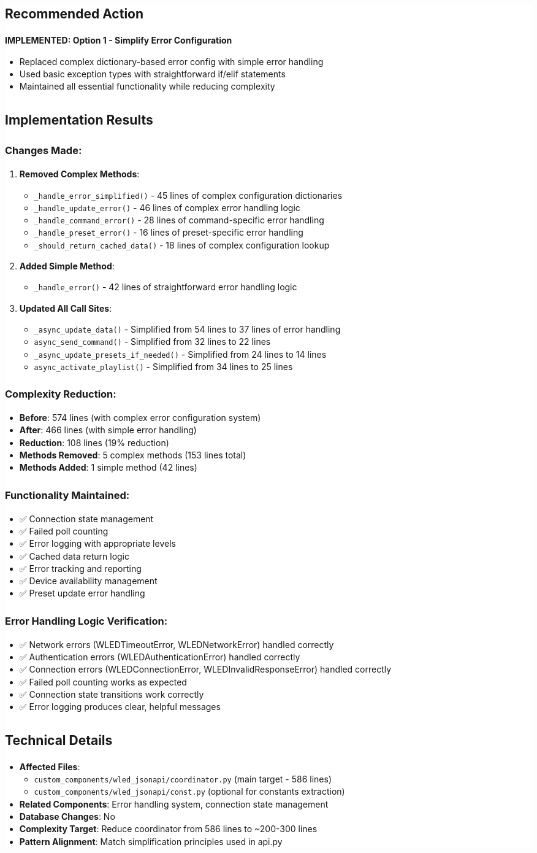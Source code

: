 ## Recommended Action
**IMPLEMENTED: Option 1 - Simplify Error Configuration**
- Replaced complex dictionary-based error config with simple error handling
- Used basic exception types with straightforward if/elif statements
- Maintained all essential functionality while reducing complexity

## Implementation Results

### Changes Made:
1. **Removed Complex Methods**:
   - `_handle_error_simplified()` - 45 lines of complex configuration dictionaries
   - `_handle_update_error()` - 46 lines of complex error handling logic
   - `_handle_command_error()` - 28 lines of command-specific error handling
   - `_handle_preset_error()` - 16 lines of preset-specific error handling
   - `_should_return_cached_data()` - 18 lines of complex configuration lookup

2. **Added Simple Method**:
   - `_handle_error()` - 42 lines of straightforward error handling logic

3. **Updated All Call Sites**:
   - `_async_update_data()` - Simplified from 54 lines to 37 lines of error handling
   - `async_send_command()` - Simplified from 32 lines to 22 lines
   - `_async_update_presets_if_needed()` - Simplified from 24 lines to 14 lines
   - `async_activate_playlist()` - Simplified from 34 lines to 25 lines

### Complexity Reduction:
- **Before**: 574 lines (with complex error configuration system)
- **After**: 466 lines (with simple error handling)
- **Reduction**: 108 lines (19% reduction)
- **Methods Removed**: 5 complex methods (153 lines total)
- **Methods Added**: 1 simple method (42 lines)

### Functionality Maintained:
- ✅ Connection state management
- ✅ Failed poll counting
- ✅ Error logging with appropriate levels
- ✅ Cached data return logic
- ✅ Error tracking and reporting
- ✅ Device availability management
- ✅ Preset update error handling

### Error Handling Logic Verification:
- ✅ Network errors (WLEDTimeoutError, WLEDNetworkError) handled correctly
- ✅ Authentication errors (WLEDAuthenticationError) handled correctly
- ✅ Connection errors (WLEDConnectionError, WLEDInvalidResponseError) handled correctly
- ✅ Failed poll counting works as expected
- ✅ Connection state transitions work correctly
- ✅ Error logging produces clear, helpful messages

## Technical Details
- **Affected Files**:
  - `custom_components/wled_jsonapi/coordinator.py` (main target - 586 lines)
  - `custom_components/wled_jsonapi/const.py` (optional for constants extraction)
- **Related Components**: Error handling system, connection state management
- **Database Changes**: No
- **Complexity Target**: Reduce coordinator from 586 lines to ~200-300 lines
- **Pattern Alignment**: Match simplification principles used in api.py
